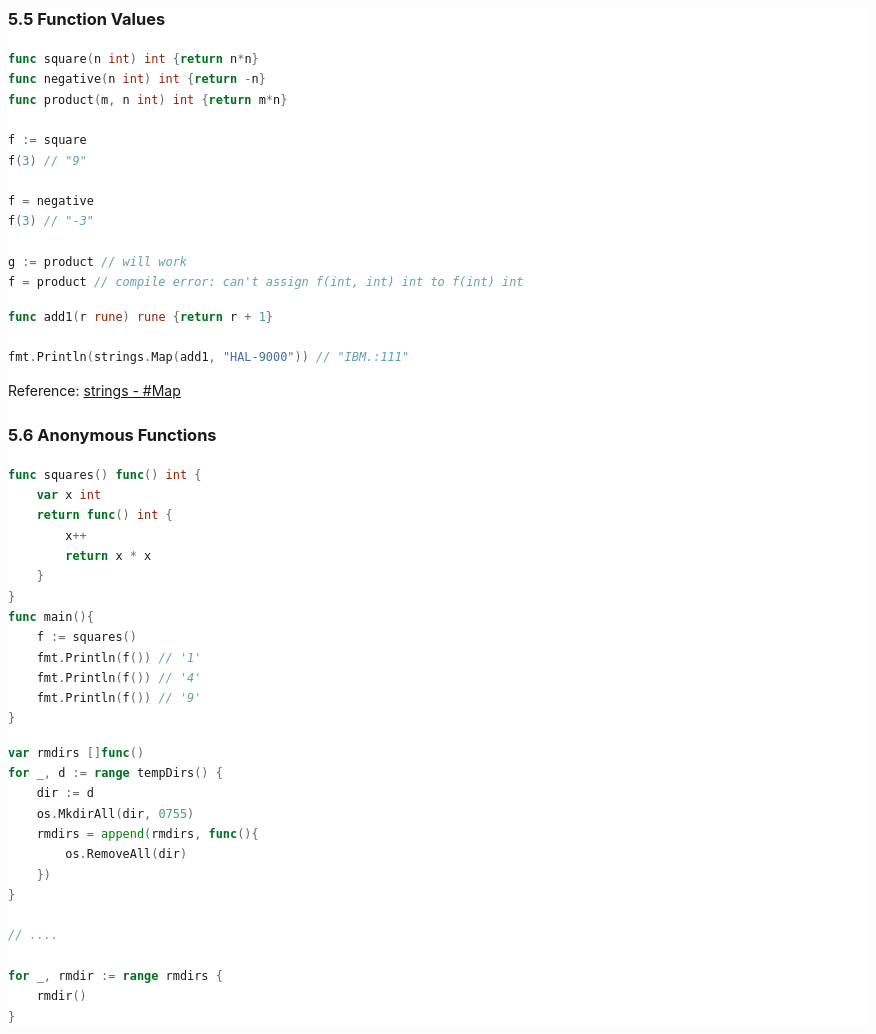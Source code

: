 ### 5.5 Function Values
```go
func square(n int) int {return n*n}
func negative(n int) int {return -n}
func product(m, n int) int {return m*n}

f := square
f(3) // "9"

f = negative
f(3) // "-3"

g := product // will work
f = product // compile error: can't assign f(int, int) int to f(int) int
```

```go
func add1(r rune) rune {return r + 1}

fmt.Println(strings.Map(add1, "HAL-9000")) // "IBM.:111"
```
Reference: [strings - #Map](https://golang.org/pkg/strings/#Map)

### 5.6 Anonymous Functions
```go
func squares() func() int {
    var x int
    return func() int {
        x++
        return x * x
    }
}
func main(){
    f := squares()
    fmt.Println(f()) // '1'
    fmt.Println(f()) // '4'
    fmt.Println(f()) // '9'
}
```

```go
var rmdirs []func()
for _, d := range tempDirs() {
    dir := d
    os.MkdirAll(dir, 0755)
    rmdirs = append(rmdirs, func(){
        os.RemoveAll(dir)
    })
}

// ....

for _, rmdir := range rmdirs {
    rmdir()
}
```
